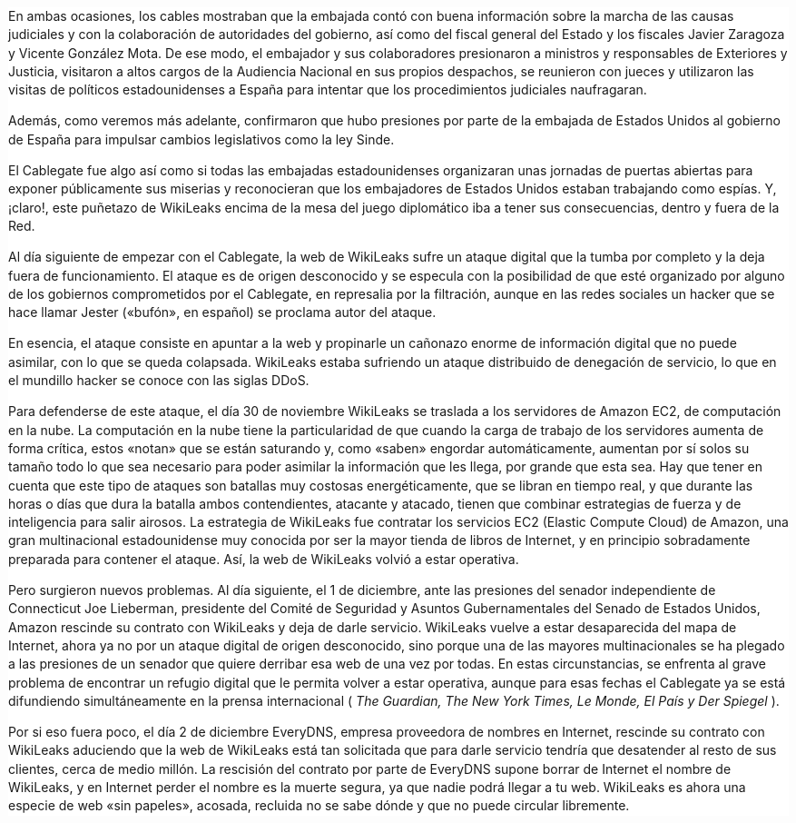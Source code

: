 En ambas ocasiones, los cables mostraban que la embajada contó con buena información sobre la marcha de las causas judiciales y con la colaboración de autoridades del gobierno, así como del fiscal general del Estado y los fiscales Javier Zaragoza y Vicente González Mota. De ese modo, el embajador y sus colaboradores presionaron a ministros y responsables de Exteriores y Justicia, visitaron a altos cargos de la Audiencia Nacional en sus propios despachos, se reunieron con jueces y utilizaron las visitas de políticos estadounidenses a España para intentar que los procedimientos judiciales naufragaran.

Además, como veremos más adelante, confirmaron que hubo presiones por parte de la embajada de Estados Unidos al gobierno de España para impulsar cambios legislativos como la ley Sinde.

El Cablegate fue algo así como si todas las embajadas estadounidenses organizaran unas jornadas de puertas abiertas para exponer públicamente sus miserias y reconocieran que los embajadores de Estados Unidos estaban trabajando como espías. Y, ¡claro!, este puñetazo de WikiLeaks encima de la mesa del juego diplomático iba a tener sus consecuencias, dentro y fuera de la Red.

Al día siguiente de empezar con el Cablegate, la web de WikiLeaks sufre un ataque digital que la tumba por completo y la deja fuera de funcionamiento. El ataque es de origen desconocido y se especula con la posibilidad de que esté organizado por alguno de los gobiernos comprometidos por el Cablegate, en represalia por la filtración, aunque en las redes sociales un hacker que se hace llamar Jester \(«bufón», en español\) se proclama autor del ataque.

En esencia, el ataque consiste en apuntar a la web y propinarle un cañonazo enorme de información digital que no puede asimilar, con lo que se queda colapsada. WikiLeaks estaba sufriendo un ataque distribuido de denegación de servicio, lo que en el mundillo hacker se conoce con las siglas DDoS.

Para defenderse de este ataque, el día 30 de noviembre WikiLeaks se traslada a los servidores de Amazon EC2, de computación en la nube. La computación en la nube tiene la particularidad de que cuando la carga de trabajo de los servidores aumenta de forma crítica, estos «notan» que se están saturando y, como «saben» engordar automáticamente, aumentan por sí solos su tamaño todo lo que sea necesario para poder asimilar la información que les llega, por grande que esta sea. Hay que tener en cuenta que este tipo de ataques son batallas muy costosas energéticamente, que se libran en tiempo real, y que durante las horas o días que dura la batalla ambos contendientes, atacante y atacado, tienen que combinar estrategias de fuerza y de inteligencia para salir airosos. La estrategia de WikiLeaks fue contratar los servicios EC2 \(Elastic Compute Cloud\) de Amazon, una gran multinacional estadounidense muy conocida por ser la mayor tienda de libros de Internet, y en principio sobradamente preparada para contener el ataque. Así, la web de WikiLeaks volvió a estar operativa.

Pero surgieron nuevos problemas. Al día siguiente, el 1 de diciembre, ante las presiones del senador independiente de Connecticut Joe Lieberman, presidente del Comité de Seguridad y Asuntos Gubernamentales del Senado de Estados Unidos, Amazon rescinde su contrato con WikiLeaks y deja de darle servicio. WikiLeaks vuelve a estar desaparecida del mapa de Internet, ahora ya no por un ataque digital de origen desconocido, sino porque una de las mayores multinacionales se ha plegado a las presiones de un senador que quiere derribar esa web de una vez por todas. En estas circunstancias, se enfrenta al grave problema de encontrar un refugio digital que le permita volver a estar operativa, aunque para esas fechas el Cablegate ya se está difundiendo simultáneamente en la prensa internacional \( *The Guardian, The New York Times, Le Monde, El País y Der Spiegel* \).

Por si eso fuera poco, el día 2 de diciembre EveryDNS, empresa proveedora de nombres en Internet, rescinde su contrato con WikiLeaks aduciendo que la web de WikiLeaks está tan solicitada que para darle servicio tendría que desatender al resto de sus clientes, cerca de medio millón. La rescisión del contrato por parte de EveryDNS supone borrar de Internet el nombre de WikiLeaks, y en Internet perder el nombre es la muerte segura, ya que nadie podrá llegar a tu web. WikiLeaks es ahora una especie de web «sin papeles», acosada, recluida no se sabe dónde y que no puede circular libremente.
